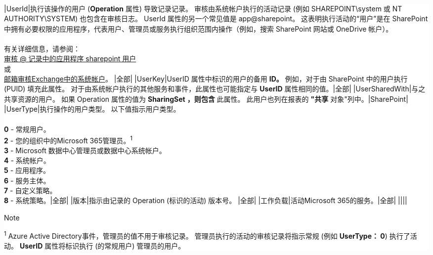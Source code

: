 |UserId|执行该操作的用户 (**Operation** 属性) 导致记录记录。 审核由系统帐户执行的活动记录 (例如 SHAREPOINT\system 或 NT AUTHORITY\SYSTEM) 也包含在审核日志。 UserId 属性的另一个常见值是 app@sharepoint。 这表明执行活动的“用户”是在 SharePoint 中拥有必要权限的应用程序，代表用户、管理员或服务执行组织范围内操作（例如，搜索 SharePoint 网站或 OneDrive 帐户）。 <br/><br/>有关详细信息，请参阅：<br/> [审核 \@ 记录中的应用程序 sharepoint 用户](search-the-audit-log-in-security-and-compliance.md#the-appsharepoint-user-in-audit-records)<br/> 或 <br/>[邮箱审核Exchange中的系统帐户](search-the-audit-log-in-security-and-compliance.md#system-accounts-in-exchange-mailbox-audit-records)。 |全部|
|UserKey|UserID 属性中标识的用户的备用 **ID。** 例如，对于由 SharePoint 中的用户执行 (PUID) 填充此属性。 对于由系统帐户执行的其他服务和事件，此属性也可能指定与 **UserID** 属性相同的值。|全部|
|UserSharedWith|与之共享资源的用户。 如果 Operation 属性的值为 **SharingSet** **，则包含** 此属性。 此用户也列在报表的 **"共享** 对象"列中。|SharePoint|
|UserType|执行操作的用户类型。 以下值指示用户类型。 <br/> <br/> **0** - 常规用户。 <br/>**2** - 您的组织中的Microsoft 365管理员。<sup>1</sup> <br/>**3** - Microsoft 数据中心管理员或数据中心系统帐户。 <br/>**4** - 系统帐户。 <br/>**5** - 应用程序。 <br/>**6** - 服务主体。<br/>**7** - 自定义策略。<br/>**8** - 系统策略。|全部|
|版本|指示由记录的 Operation (标识的活动) 版本号。 |全部|
|工作负载|活动Microsoft 365的服务。|全部|
||||

> [!NOTE]
><sup>1</sup> Azure Active Directory事件，管理员的值不用于审核记录。 管理员执行的活动的审核记录将指示常规 (例如 **UserType： 0**) 执行了活动。 **UserID** 属性将标识执行 (的常规用户) 管理员的用户。
